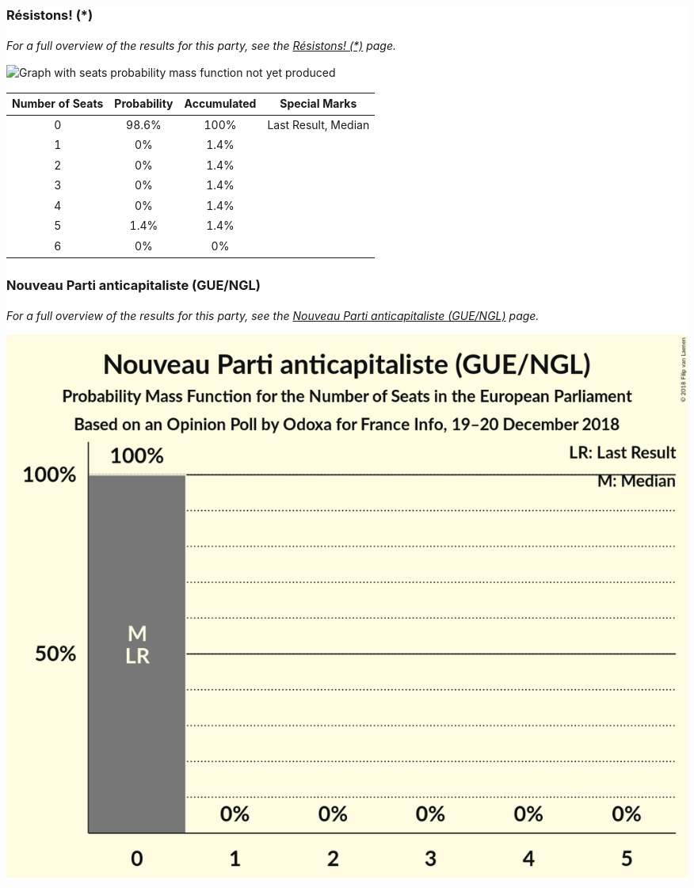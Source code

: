 ### Résistons! (*)

*For a full overview of the results for this party, see the [Résistons! (*)](party-résistons.html) page.*

![Graph with seats probability mass function not yet produced](2018-12-20-Odoxa-seats-pmf-résistons.png "Seats Probability Mass Function")

| Number of Seats | Probability | Accumulated | Special Marks |
|:---------------:|:-----------:|:-----------:|:-------------:|
| 0 | 98.6% | 100% | Last Result, Median |
| 1 | 0% | 1.4% |  |
| 2 | 0% | 1.4% |  |
| 3 | 0% | 1.4% |  |
| 4 | 0% | 1.4% |  |
| 5 | 1.4% | 1.4% |  |
| 6 | 0% | 0% |  |

### Nouveau Parti anticapitaliste (GUE/NGL)

*For a full overview of the results for this party, see the [Nouveau Parti anticapitaliste (GUE/NGL)](party-nouveaupartianticapitalisteguengl.html) page.*

![Graph with seats probability mass function not yet produced](2018-12-20-Odoxa-seats-pmf-nouveaupartianticapitalisteguengl.png "Seats Probability Mass Function")
